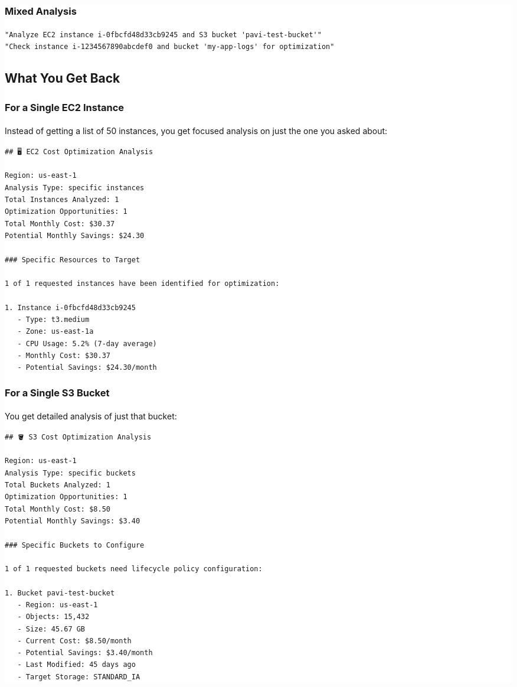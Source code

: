 ### Mixed Analysis
```
"Analyze EC2 instance i-0fbcfd48d33cb9245 and S3 bucket 'pavi-test-bucket'"
"Check instance i-1234567890abcdef0 and bucket 'my-app-logs' for optimization"
```

## What You Get Back

### For a Single EC2 Instance
Instead of getting a list of 50 instances, you get focused analysis on just the one you asked about:

```
## 🖥️ EC2 Cost Optimization Analysis

Region: us-east-1
Analysis Type: specific instances
Total Instances Analyzed: 1
Optimization Opportunities: 1
Total Monthly Cost: $30.37
Potential Monthly Savings: $24.30

### Specific Resources to Target

1 of 1 requested instances have been identified for optimization:

1. Instance i-0fbcfd48d33cb9245
   - Type: t3.medium
   - Zone: us-east-1a
   - CPU Usage: 5.2% (7-day average)
   - Monthly Cost: $30.37
   - Potential Savings: $24.30/month
```

### For a Single S3 Bucket
You get detailed analysis of just that bucket:

```
## 🪣 S3 Cost Optimization Analysis

Region: us-east-1
Analysis Type: specific buckets
Total Buckets Analyzed: 1
Optimization Opportunities: 1
Total Monthly Cost: $8.50
Potential Monthly Savings: $3.40

### Specific Buckets to Configure

1 of 1 requested buckets need lifecycle policy configuration:

1. Bucket pavi-test-bucket
   - Region: us-east-1
   - Objects: 15,432
   - Size: 45.67 GB
   - Current Cost: $8.50/month
   - Potential Savings: $3.40/month
   - Last Modified: 45 days ago
   - Target Storage: STANDARD_IA
```
